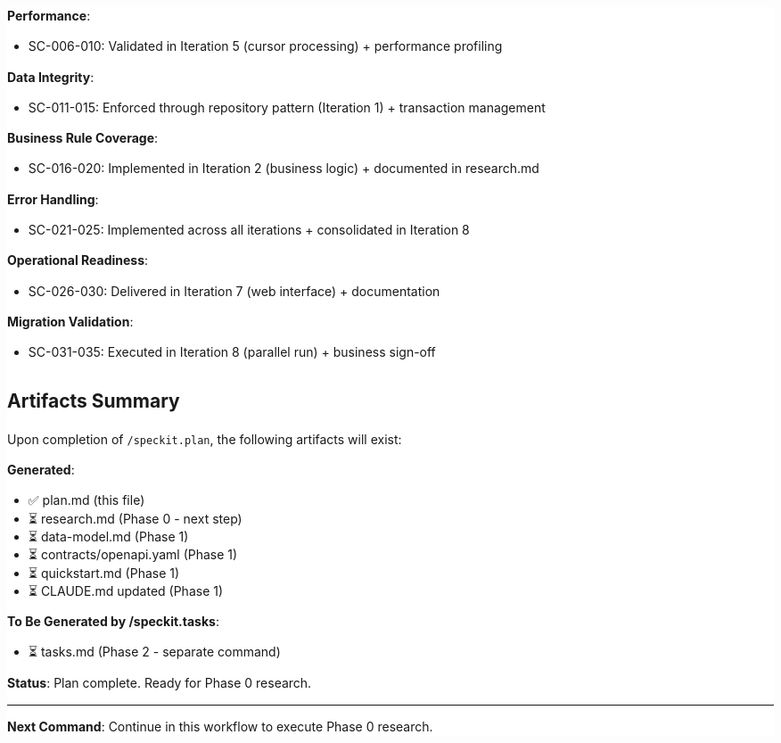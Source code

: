 **Performance**:
- SC-006-010: Validated in Iteration 5 (cursor processing) + performance profiling

**Data Integrity**:
- SC-011-015: Enforced through repository pattern (Iteration 1) + transaction management

**Business Rule Coverage**:
- SC-016-020: Implemented in Iteration 2 (business logic) + documented in research.md

**Error Handling**:
- SC-021-025: Implemented across all iterations + consolidated in Iteration 8

**Operational Readiness**:
- SC-026-030: Delivered in Iteration 7 (web interface) + documentation

**Migration Validation**:
- SC-031-035: Executed in Iteration 8 (parallel run) + business sign-off

## Artifacts Summary

Upon completion of `/speckit.plan`, the following artifacts will exist:

**Generated**:
- ✅ plan.md (this file)
- ⏳ research.md (Phase 0 - next step)
- ⏳ data-model.md (Phase 1)
- ⏳ contracts/openapi.yaml (Phase 1)
- ⏳ quickstart.md (Phase 1)
- ⏳ CLAUDE.md updated (Phase 1)

**To Be Generated by /speckit.tasks**:
- ⏳ tasks.md (Phase 2 - separate command)

**Status**: Plan complete. Ready for Phase 0 research.

---

**Next Command**: Continue in this workflow to execute Phase 0 research.
